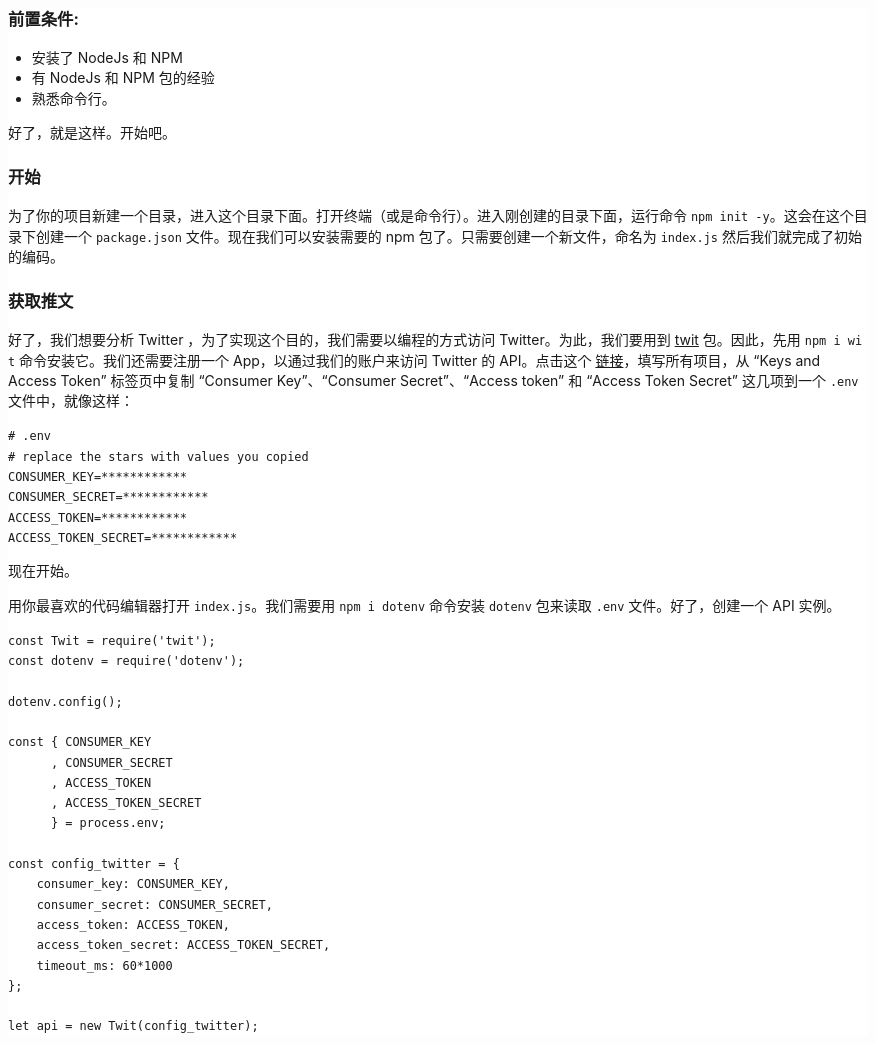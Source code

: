 
### 前置条件:


* 安装了 NodeJs 和 NPM
* 有 NodeJs 和 NPM 包的经验
* 熟悉命令行。


好了，就是这样。开始吧。


### 开始


为了你的项目新建一个目录，进入这个目录下面。打开终端（或是命令行）。进入刚创建的目录下面，运行命令 `npm init -y`。这会在这个目录下创建一个 `package.json` 文件。现在我们可以安装需要的 npm 包了。只需要创建一个新文件，命名为 `index.js` 然后我们就完成了初始的编码。


### 获取推文


好了，我们想要分析 Twitter ，为了实现这个目的，我们需要以编程的方式访问 Twitter。为此，我们要用到 [twit](https://github.com/ttezel/twit) 包。因此，先用 `npm i wit` 命令安装它。我们还需要注册一个 App，以通过我们的账户来访问 Twitter 的 API。点击这个 [链接](https://boostlog.io/@anshulc95/apps.twitter.com)，填写所有项目，从 “Keys and Access Token” 标签页中复制 “Consumer Key”、“Consumer Secret”、“Access token” 和 “Access Token Secret” 这几项到一个 `.env` 文件中，就像这样：



```
# .env
# replace the stars with values you copied
CONSUMER_KEY=************
CONSUMER_SECRET=************
ACCESS_TOKEN=************
ACCESS_TOKEN_SECRET=************
```

现在开始。


用你最喜欢的代码编辑器打开 `index.js`。我们需要用 `npm i dotenv` 命令安装 `dotenv` 包来读取 `.env` 文件。好了，创建一个 API 实例。



```
const Twit = require('twit');
const dotenv = require('dotenv');

dotenv.config();

const { CONSUMER_KEY
      , CONSUMER_SECRET
      , ACCESS_TOKEN
      , ACCESS_TOKEN_SECRET
      } = process.env;

const config_twitter = {
    consumer_key: CONSUMER_KEY,
    consumer_secret: CONSUMER_SECRET,
    access_token: ACCESS_TOKEN,
    access_token_secret: ACCESS_TOKEN_SECRET,
    timeout_ms: 60*1000
};

let api = new Twit(config_twitter);
```
